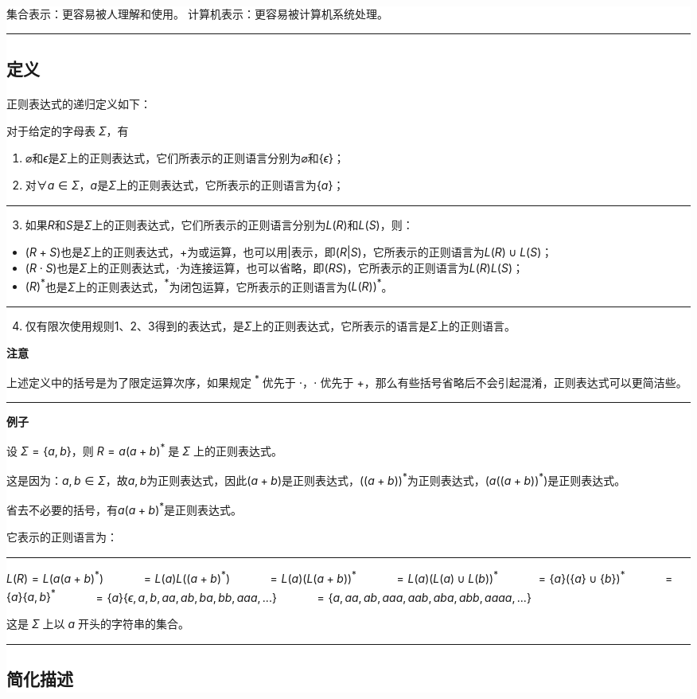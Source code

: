 集合表示：更容易被人理解和使用。
计算机表示：更容易被计算机系统处理。

---

## 定义

正则表达式的递归定义如下：

对于给定的字母表 $\Sigma$，有

1. $\varnothing$和$\epsilon$是$\Sigma$上的正则表达式，它们所表示的正则语言分别为$\varnothing$和$\{ \epsilon \}$；

2. 对$\forall a \in \Sigma$，$a$是$\Sigma$上的正则表达式，它所表示的正则语言为$\{a\}$；

---

3. 如果$R$和$S$是$\Sigma$上的正则表达式，它们所表示的正则语言分别为$L(R)$和$L(S)$，则：
- $(R+S)$也是$\Sigma$上的正则表达式，$+$为或运算，也可以用$|$表示，即$(R | S)$，它所表示的正则语言为$L(R) \cup L(S)$；
- $(R \cdot S)$也是$\Sigma$上的正则表达式，$\cdot$为连接运算，也可以省略，即$(R S)$，它所表示的正则语言为$L(R)L(S)$；
- $(R)^*$也是$\Sigma$上的正则表达式，$^*$为闭包运算，它所表示的正则语言为$(L(R))^*$。

---

4. 仅有限次使用规则1、2、3得到的表达式，是$\Sigma$上的正则表达式，它所表示的语言是$\Sigma$上的正则语言。

**注意**

上述定义中的括号是为了限定运算次序，如果规定 $^*$ 优先于 $\cdot$，$\cdot$ 优先于 $+$，那么有些括号省略后不会引起混淆，正则表达式可以更简洁些。

---

**例子**

设 $\Sigma = \{a,b\}$，则 $R=a(a+b)^*$ 是 $\Sigma$ 上的正则表达式。

这是因为：$a,b \in \Sigma$，故$a,b$为正则表达式，因此$(a+b)$是正则表达式，$((a+b))^*$为正则表达式，$(a((a+b))^*)$是正则表达式。

省去不必要的括号，有$a(a+b)^*$是正则表达式。

它表示的正则语言为：

---

$L(R) = L(a(a+b)^*)$ 
&emsp;&emsp;&emsp;$= L(a)L((a+b)^*)$
&emsp;&emsp;&emsp;$= L(a)(L(a+b))^*$
&emsp;&emsp;&emsp;$= L(a)(L(a) \cup L(b))^*$
&emsp;&emsp;&emsp;$= \{a\} ( \{a\} \cup \{b\})^*$ 
&emsp;&emsp;&emsp;$= \{a\}\{a,b\}^*$
&emsp;&emsp;&emsp;$= \{a\} \{ \epsilon,a,b, aa, ab, ba, bb, aaa, ... \}$
&emsp;&emsp;&emsp;$= \{a, aa, ab, aaa , aab, aba , abb, aaaa, ... \}$

这是 $\Sigma$ 上以 $a$ 开头的字符串的集合。

---

## 简化描述
